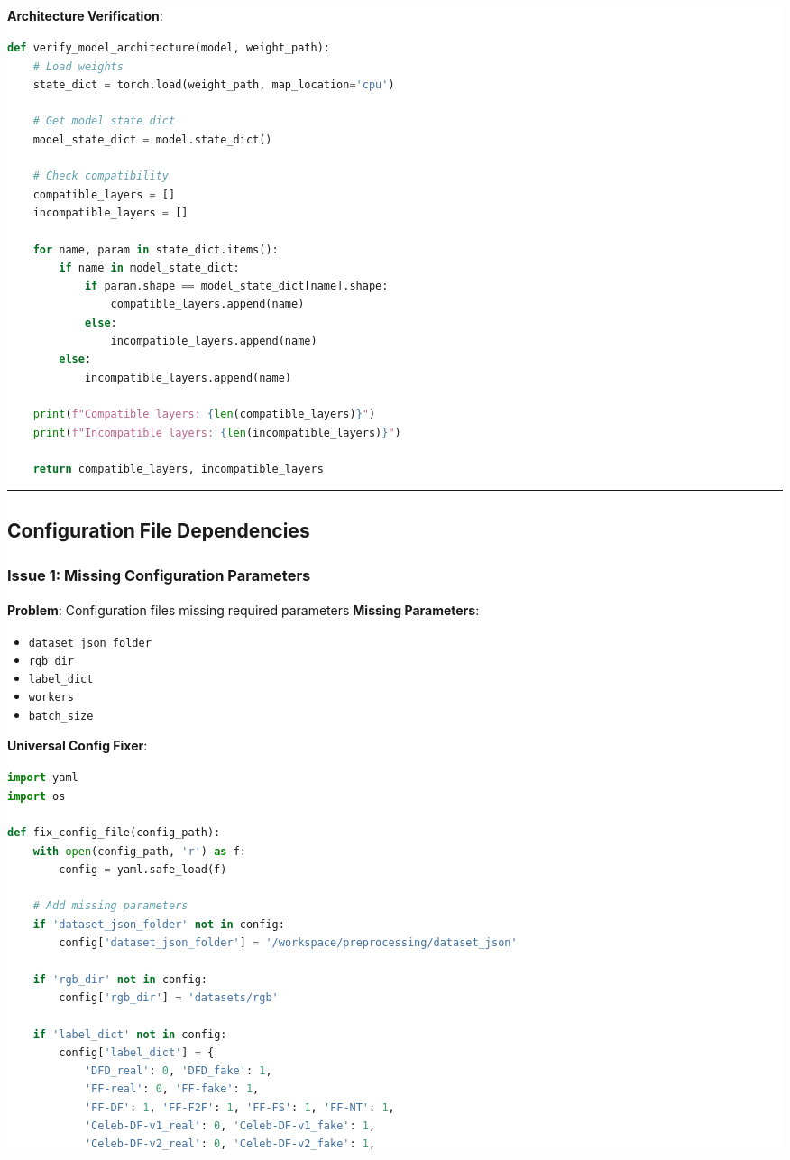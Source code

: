 **Architecture Verification**:
```python
def verify_model_architecture(model, weight_path):
    # Load weights
    state_dict = torch.load(weight_path, map_location='cpu')
    
    # Get model state dict
    model_state_dict = model.state_dict()
    
    # Check compatibility
    compatible_layers = []
    incompatible_layers = []
    
    for name, param in state_dict.items():
        if name in model_state_dict:
            if param.shape == model_state_dict[name].shape:
                compatible_layers.append(name)
            else:
                incompatible_layers.append(name)
        else:
            incompatible_layers.append(name)
    
    print(f"Compatible layers: {len(compatible_layers)}")
    print(f"Incompatible layers: {len(incompatible_layers)}")
    
    return compatible_layers, incompatible_layers
```

---

## Configuration File Dependencies

### Issue 1: Missing Configuration Parameters
**Problem**: Configuration files missing required parameters
**Missing Parameters**:
- `dataset_json_folder`
- `rgb_dir`
- `label_dict`
- `workers`
- `batch_size`

**Universal Config Fixer**:
```python
import yaml
import os

def fix_config_file(config_path):
    with open(config_path, 'r') as f:
        config = yaml.safe_load(f)
    
    # Add missing parameters
    if 'dataset_json_folder' not in config:
        config['dataset_json_folder'] = '/workspace/preprocessing/dataset_json'
    
    if 'rgb_dir' not in config:
        config['rgb_dir'] = 'datasets/rgb'
    
    if 'label_dict' not in config:
        config['label_dict'] = {
            'DFD_real': 0, 'DFD_fake': 1,
            'FF-real': 0, 'FF-fake': 1,
            'FF-DF': 1, 'FF-F2F': 1, 'FF-FS': 1, 'FF-NT': 1,
            'Celeb-DF-v1_real': 0, 'Celeb-DF-v1_fake': 1,
            'Celeb-DF-v2_real': 0, 'Celeb-DF-v2_fake': 1,
```
